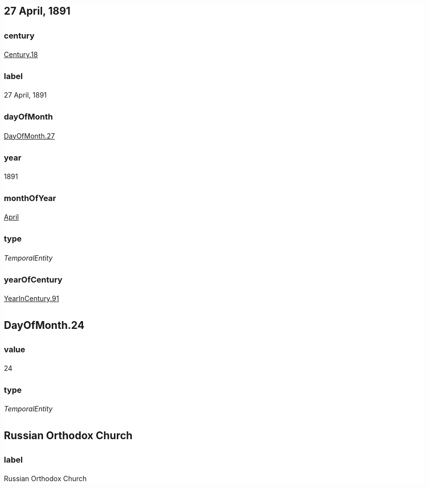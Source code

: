 ## 27 April, 1891

### century


[Century.18](#Century.18)

### label


27 April, 1891

### dayOfMonth


[DayOfMonth.27](#DayOfMonth.27)

### year


1891

### monthOfYear


[April](#April)

### type


*TemporalEntity*

### yearOfCentury


[YearInCentury.91](#YearInCentury.91)

## DayOfMonth.24

### value


24

### type


*TemporalEntity*

## Russian Orthodox Church

### label


Russian Orthodox Church
